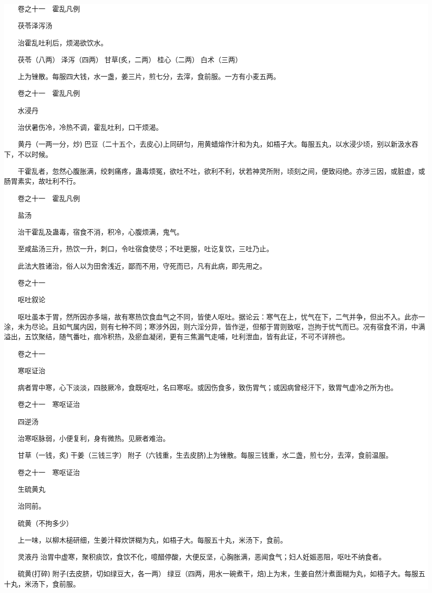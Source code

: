 
　　卷之十一　霍乱凡例

　　茯苓泽泻汤

　　治霍乱吐利后，烦渴欲饮水。

　　茯苓（八两） 泽泻（四两） 甘草(炙，二两） 桂心（二两） 白术（三两）

　　上为锉散。每服四大钱，水一盏，姜三片，煎七分，去滓，食前服。一方有小麦五两。

　　卷之十一　霍乱凡例

　　水浸丹

　　治伏暑伤冷，冷热不调，霍乱吐利，口干烦渴。

　　黄丹（一两一分，炒) 巴豆（二十五个，去皮心)上同研匀，用黄蜡熔作汁和为丸，如梧子大。每服五丸，以水浸少顷，别以新汲水吞下，不以时候。

　　干霍乱者，忽然心腹胀满，绞刺痛疼，蛊毒烦冤，欲吐不吐，欲利不利，状若神灵所附，顷刻之间，便致闷绝。亦涉三因，或脏虚，或肠胃素实，故吐利不行。

　　卷之十一　霍乱凡例

　　盐汤

　　治干霍乱及蛊毒，宿食不消，积冷，心腹烦满，鬼气。

　　至咸盐汤三升，热饮一升，刺口，令吐宿食使尽；不吐更服，吐讫复饮，三吐乃止。

　　此法大胜诸治，俗人以为田舍浅近，鄙而不用，守死而已，凡有此病，即先用之。

　　卷之十一

　　呕吐叙论

　　呕吐虽本于胃，然所因亦多端，故有寒热饮食血气之不同，皆使人呕吐。据论云：寒气在上，忧气在下，二气并争，但出不入。此亦一涂，未为尽论。且如气属内因，则有七种不同；寒涉外因，则六淫分异，皆作逆，但郁于胃则致呕，岂拘于忧气而已。况有宿食不消，中满溢出，五饮聚结，随气番吐，痼冷积热，及瘀血凝闭，更有三焦漏气走哺，吐利泄血，皆有此证，不可不详辨也。

　　卷之十一

　　寒呕证治

　　病者胃中寒，心下淡淡，四肢厥冷，食既呕吐，名曰寒呕。或因伤食多，致伤胃气；或因病曾经汗下，致胃气虚冷之所为也。

　　卷之十一　寒呕证治

　　四逆汤

　　治寒呕脉弱，小便复利，身有微热。见厥者难治。

　　甘草（一钱，炙) 干姜（三钱三字） 附子（六钱重，生去皮脐)上为锉散。每服三钱重，水二盏，煎七分，去滓，食前温服。

　　卷之十一　寒呕证治

　　生硫黄丸

　　治同前。

　　硫黄（不拘多少）

　　上一味，以柳木槌研细，生姜汁释炊饼糊为丸，如梧子大。每服五十丸，米汤下，食前。

　　灵液丹 治胃中虚寒，聚积痰饮，食饮不化，噫醋停酸，大便反坚，心胸胀满，恶闻食气；妇人妊娠恶阻，呕吐不纳食者。

　　硫黄(打碎) 附子(去皮脐，切如绿豆大，各一两） 绿豆（四两，用水一碗煮干，焙)上为末，生姜自然汁煮面糊为丸，如梧子大。每服五十丸，米汤下，食前服。

